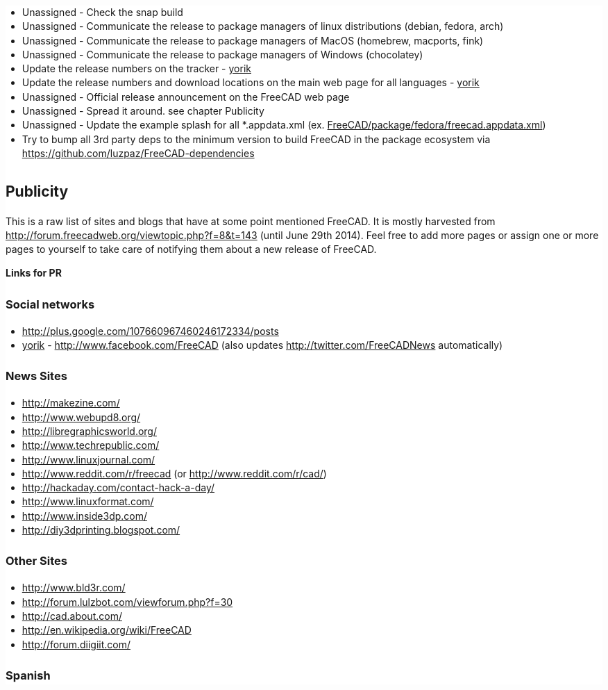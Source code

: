 * Unassigned - Check the snap build
* Unassigned - Communicate the release to package managers of linux distributions (debian, fedora, arch)
* Unassigned - Communicate the release to package managers of MacOS (homebrew, macports, fink)
* Unassigned - Communicate the release to package managers of Windows (chocolatey)
* Update the release numbers on the tracker - [yorik](/User:Yorik "User:Yorik")
* Update the release numbers and download locations on the main web page for all languages - [yorik](/User:Yorik "User:Yorik")
* Unassigned - Official release announcement on the FreeCAD web page
* Unassigned - Spread it around. see chapter Publicity
* Unassigned - Update the example splash for all \*.appdata.xml (ex. [FreeCAD/package/fedora/freecad.appdata.xml](https://github.com/FreeCAD/FreeCAD/blob/master/package/fedora/freecad.appdata.xml))
* Try to bump all 3rd party deps to the minimum version to build FreeCAD in the package ecosystem via <https://github.com/luzpaz/FreeCAD-dependencies>

## Publicity

This is a raw list of sites and blogs that have at some point mentioned FreeCAD. It is mostly harvested from <http://forum.freecadweb.org/viewtopic.php?f=8&t=143> (until June 29th 2014).
Feel free to add more pages or assign one or more pages to yourself to take care of notifying them about a new release of FreeCAD.

**Links for PR**

### Social networks

* <http://plus.google.com/107660967460246172334/posts>
* [yorik](/User:Yorik "User:Yorik") - <http://www.facebook.com/FreeCAD> (also updates <http://twitter.com/FreeCADNews> automatically)

### News Sites

* <http://makezine.com/>
* <http://www.webupd8.org/>
* <http://libregraphicsworld.org/>
* <http://www.techrepublic.com/>
* <http://www.linuxjournal.com/>
* <http://www.reddit.com/r/freecad> (or <http://www.reddit.com/r/cad/>)
* <http://hackaday.com/contact-hack-a-day/>
* <http://www.linuxformat.com/>
* <http://www.inside3dp.com/>
* <http://diy3dprinting.blogspot.com/>

### Other Sites

* <http://www.bld3r.com/>
* <http://forum.lulzbot.com/viewforum.php?f=30>
* <http://cad.about.com/>
* <http://en.wikipedia.org/wiki/FreeCAD>
* <http://forum.diigiit.com/>

### Spanish
